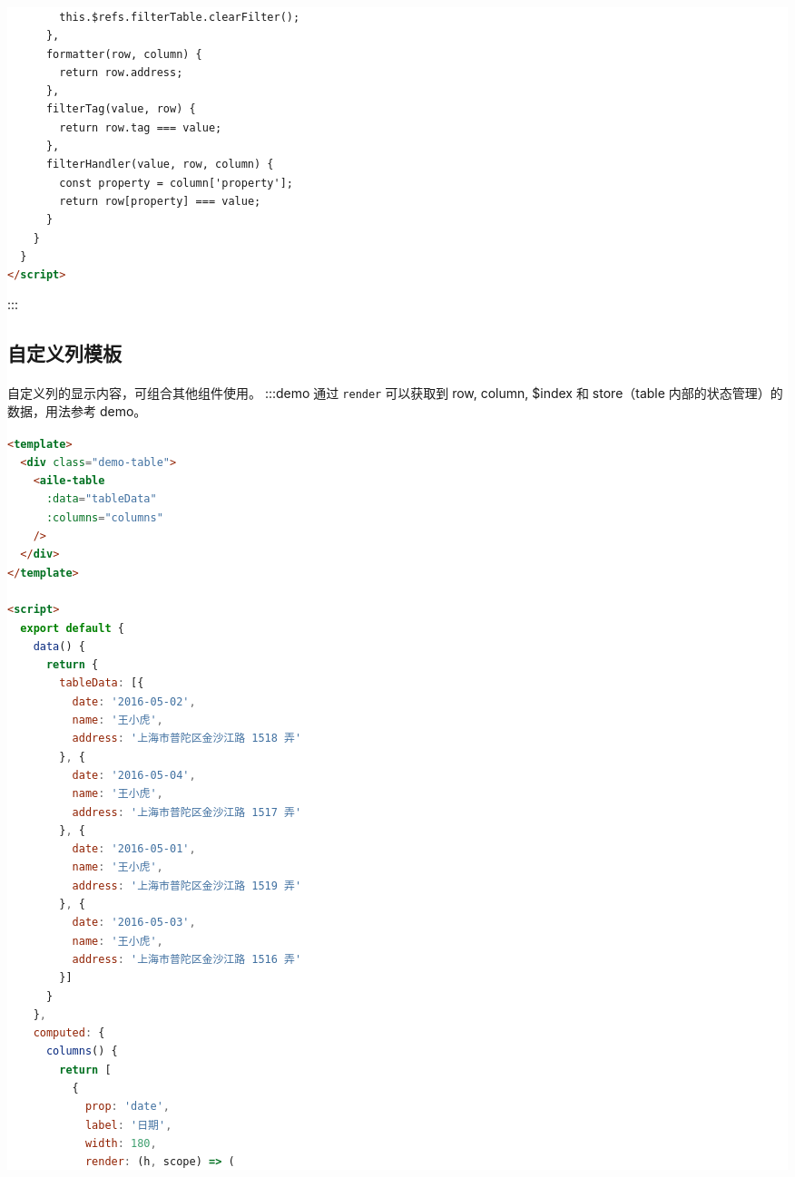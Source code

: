 ```html
        this.$refs.filterTable.clearFilter();
      },
      formatter(row, column) {
        return row.address;
      },
      filterTag(value, row) {
        return row.tag === value;
      },
      filterHandler(value, row, column) {
        const property = column['property'];
        return row[property] === value;
      }
    }
  }
</script>
```
:::

## 自定义列模板

自定义列的显示内容，可组合其他组件使用。
:::demo 通过 `render` 可以获取到 row, column, $index 和 store（table 内部的状态管理）的数据，用法参考 demo。
```html
<template>
  <div class="demo-table">
    <aile-table
      :data="tableData"
      :columns="columns"
    />
  </div>
</template>

<script>
  export default {
    data() {
      return {
        tableData: [{
          date: '2016-05-02',
          name: '王小虎',
          address: '上海市普陀区金沙江路 1518 弄'
        }, {
          date: '2016-05-04',
          name: '王小虎',
          address: '上海市普陀区金沙江路 1517 弄'
        }, {
          date: '2016-05-01',
          name: '王小虎',
          address: '上海市普陀区金沙江路 1519 弄'
        }, {
          date: '2016-05-03',
          name: '王小虎',
          address: '上海市普陀区金沙江路 1516 弄'
        }]
      }
    },
    computed: {
      columns() {
        return [
          {
            prop: 'date',
            label: '日期',
            width: 180,
            render: (h, scope) => (
```